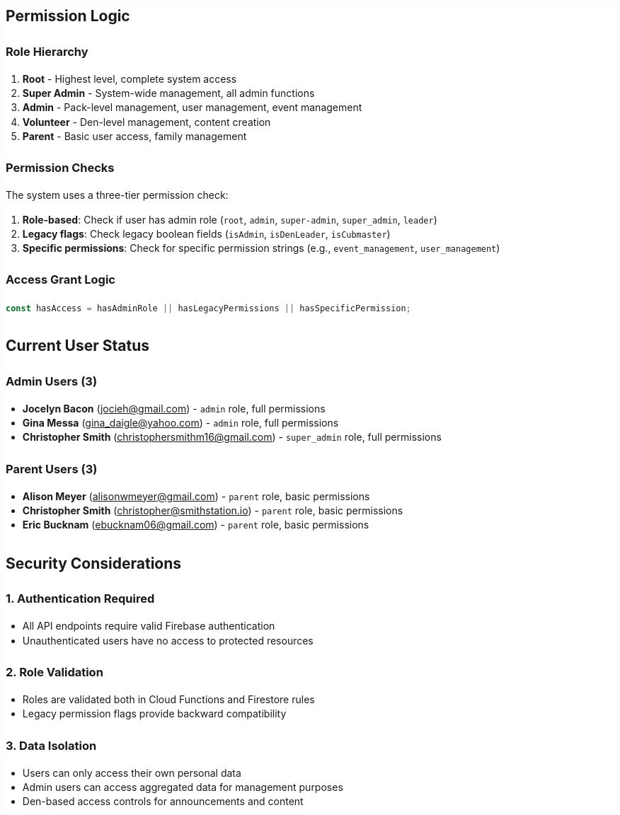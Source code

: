 ## Permission Logic

### Role Hierarchy
1. **Root** - Highest level, complete system access
2. **Super Admin** - System-wide management, all admin functions
3. **Admin** - Pack-level management, user management, event management
4. **Volunteer** - Den-level management, content creation
5. **Parent** - Basic user access, family management

### Permission Checks
The system uses a three-tier permission check:

1. **Role-based**: Check if user has admin role (`root`, `admin`, `super-admin`, `super_admin`, `leader`)
2. **Legacy flags**: Check legacy boolean fields (`isAdmin`, `isDenLeader`, `isCubmaster`)
3. **Specific permissions**: Check for specific permission strings (e.g., `event_management`, `user_management`)

### Access Grant Logic
```typescript
const hasAccess = hasAdminRole || hasLegacyPermissions || hasSpecificPermission;
```

## Current User Status

### Admin Users (3)
- **Jocelyn Bacon** (jocieh@gmail.com) - `admin` role, full permissions
- **Gina Messa** (gina_daigle@yahoo.com) - `admin` role, full permissions  
- **Christopher Smith** (christophersmithm16@gmail.com) - `super_admin` role, full permissions

### Parent Users (3)
- **Alison Meyer** (alisonwmeyer@gmail.com) - `parent` role, basic permissions
- **Christopher Smith** (christopher@smithstation.io) - `parent` role, basic permissions
- **Eric Bucknam** (ebucknam06@gmail.com) - `parent` role, basic permissions

## Security Considerations

### 1. **Authentication Required**
- All API endpoints require valid Firebase authentication
- Unauthenticated users have no access to protected resources

### 2. **Role Validation**
- Roles are validated both in Cloud Functions and Firestore rules
- Legacy permission flags provide backward compatibility

### 3. **Data Isolation**
- Users can only access their own personal data
- Admin users can access aggregated data for management purposes
- Den-based access controls for announcements and content
